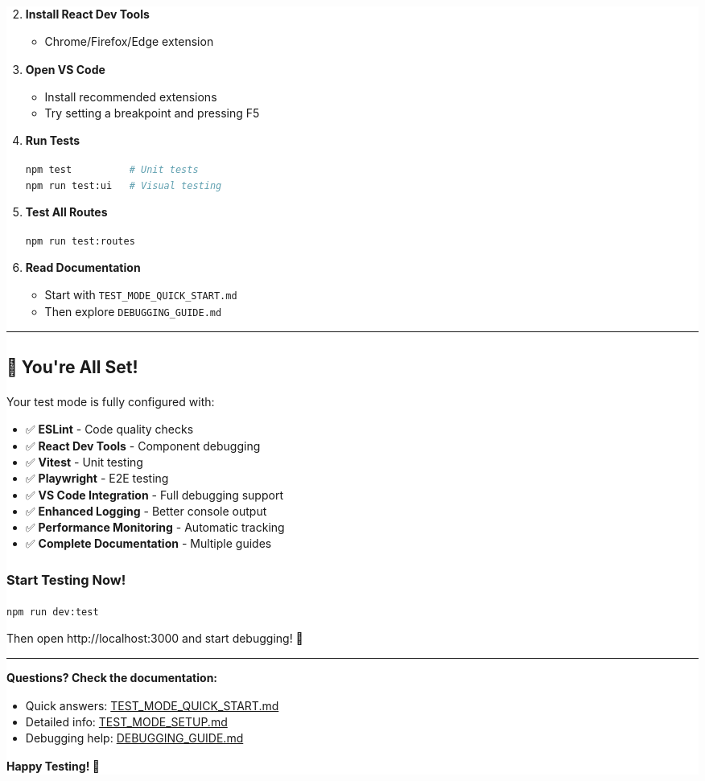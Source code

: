 2. **Install React Dev Tools**
   - Chrome/Firefox/Edge extension

3. **Open VS Code**
   - Install recommended extensions
   - Try setting a breakpoint and pressing F5

4. **Run Tests**
   ```bash
   npm test          # Unit tests
   npm run test:ui   # Visual testing
   ```

5. **Test All Routes**
   ```bash
   npm run test:routes
   ```

6. **Read Documentation**
   - Start with `TEST_MODE_QUICK_START.md`
   - Then explore `DEBUGGING_GUIDE.md`

---

## 🎉 You're All Set!

Your test mode is fully configured with:
- ✅ **ESLint** - Code quality checks
- ✅ **React Dev Tools** - Component debugging
- ✅ **Vitest** - Unit testing
- ✅ **Playwright** - E2E testing
- ✅ **VS Code Integration** - Full debugging support
- ✅ **Enhanced Logging** - Better console output
- ✅ **Performance Monitoring** - Automatic tracking
- ✅ **Complete Documentation** - Multiple guides

### Start Testing Now!

```bash
npm run dev:test
```

Then open http://localhost:3000 and start debugging! 🚀

---

**Questions? Check the documentation:**
- Quick answers: [TEST_MODE_QUICK_START.md](./TEST_MODE_QUICK_START.md)
- Detailed info: [TEST_MODE_SETUP.md](./TEST_MODE_SETUP.md)
- Debugging help: [DEBUGGING_GUIDE.md](./DEBUGGING_GUIDE.md)

**Happy Testing! 🎊**

